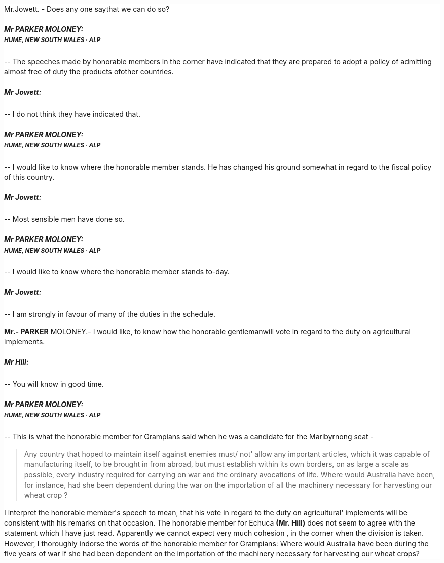 Mr.Jowett. - Does any one saythat we can do so? 

##### Mr PARKER MOLONEY:<br><small class="text-muted">HUME, NEW SOUTH WALES &middot; ALP</small>

-- The speeches made by honorable members in the corner have indicated that they are prepared to adopt a policy of admitting almost free of duty the products ofother countries. 

##### Mr Jowett:

-- I do not think they have indicated that. 

##### Mr PARKER MOLONEY:<br><small class="text-muted">HUME, NEW SOUTH WALES &middot; ALP</small>

-- I would like to know where the honorable member stands. He has changed his ground somewhat in regard to the fiscal policy of this country. 

##### Mr Jowett:

-- Most sensible men have done so. 

##### Mr PARKER MOLONEY:<br><small class="text-muted">HUME, NEW SOUTH WALES &middot; ALP</small>

-- I would like to know where the honorable member stands to-day. 

##### Mr Jowett:

-- I am strongly in favour of  many  of the duties in the schedule. 


 **Mr.- PARKER** MOLONEY.- I would like, to know how the honorable gentlemanwill vote in regard to the duty on agricultural implements. 

##### Mr Hill:

-- You will know in good time. 

##### Mr PARKER MOLONEY:<br><small class="text-muted">HUME, NEW SOUTH WALES &middot; ALP</small>

-- This is what the honorable member for Grampians said when he was a candidate for the Maribyrnong seat - 

  >Any country that hoped to maintain itself against enemies must/ not' allow any important articles, which it was capable of manufacturing itself, to be brought in from abroad, but must establish within its own borders, on as large a scale as possible, every industry required for carrying on war and the ordinary avocations of life. Where would Australia have been, for instance, had she been dependent during the war on the importation of all the machinery necessary for harvesting our wheat crop ? 

I interpret the honorable member's speech to mean, that his vote in regard to the duty on agricultural' implements will be consistent with his remarks on that occasion.  The honorable member for Echuca  **(Mr. Hill)**  does not seem to agree with the statement which I have just read. Apparently we cannot expect very much cohesion , in the corner when the division is taken. However, I thoroughly indorse the words of the honorable member for Grampians: Where would Australia have been during the five years of war if she had been dependent on the importation of the machinery necessary for harvesting our wheat crops? 
